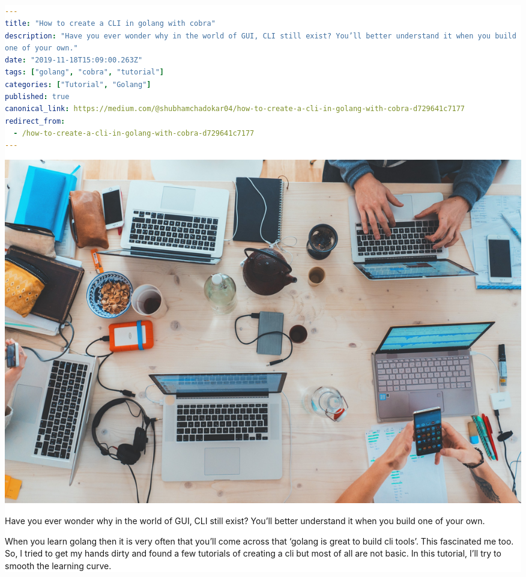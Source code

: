 ```yaml
---
title: "How to create a CLI in golang with cobra"
description: "Have you ever wonder why in the world of GUI, CLI still exist? You’ll better understand it when you build one of your own."
date: "2019-11-18T15:09:00.263Z"
tags: ["golang", "cobra", "tutorial"]
categories: ["Tutorial", "Golang"]
published: true
canonical_link: https://medium.com/@shubhamchadokar04/how-to-create-a-cli-in-golang-with-cobra-d729641c7177
redirect_from:
  - /how-to-create-a-cli-in-golang-with-cobra-d729641c7177
---
```


![Photo by Marvin Meyer on Unsplash](./asset-1.jpeg)

Have you ever wonder why in the world of GUI, CLI still exist? You’ll better understand it when you build one of your own.

When you learn golang then it is very often that you’ll come across that ‘golang is great to build cli tools’. This fascinated me too. So, I tried to get my hands dirty and found a few tutorials of creating a cli but most of all are not basic. In this tutorial, I’ll try to smooth the learning curve.
